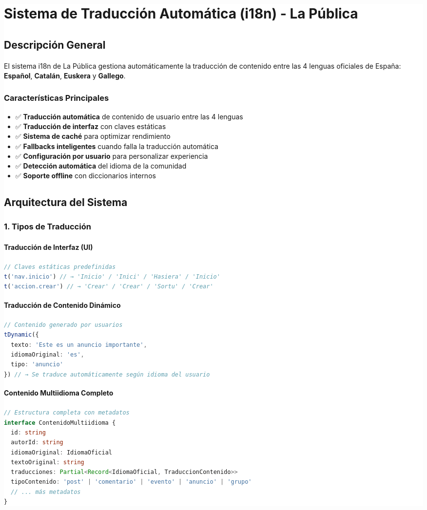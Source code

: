 # Sistema de Traducción Automática (i18n) - La Pública

## Descripción General

El sistema i18n de La Pública gestiona automáticamente la traducción de contenido entre las 4 lenguas oficiales de España: **Español**, **Catalán**, **Euskera** y **Gallego**.

### Características Principales

- ✅ **Traducción automática** de contenido de usuario entre las 4 lenguas
- ✅ **Traducción de interfaz** con claves estáticas
- ✅ **Sistema de caché** para optimizar rendimiento
- ✅ **Fallbacks inteligentes** cuando falla la traducción automática
- ✅ **Configuración por usuario** para personalizar experiencia
- ✅ **Detección automática** del idioma de la comunidad
- ✅ **Soporte offline** con diccionarios internos

## Arquitectura del Sistema

### 1. Tipos de Traducción

#### **Traducción de Interfaz (UI)**
```typescript
// Claves estáticas predefinidas
t('nav.inicio') // → 'Inicio' / 'Inici' / 'Hasiera' / 'Inicio'
t('accion.crear') // → 'Crear' / 'Crear' / 'Sortu' / 'Crear'
```

#### **Traducción de Contenido Dinámico**
```typescript
// Contenido generado por usuarios
tDynamic({
  texto: 'Este es un anuncio importante',
  idiomaOriginal: 'es',
  tipo: 'anuncio'
}) // → Se traduce automáticamente según idioma del usuario
```

#### **Contenido Multiidioma Completo**
```typescript
// Estructura completa con metadatos
interface ContenidoMultiidioma {
  id: string
  autorId: string
  idiomaOriginal: IdiomaOficial
  textoOriginal: string
  traducciones: Partial<Record<IdiomaOficial, TraduccionContenido>>
  tipoContenido: 'post' | 'comentario' | 'evento' | 'anuncio' | 'grupo'
  // ... más metadatos
}
```
